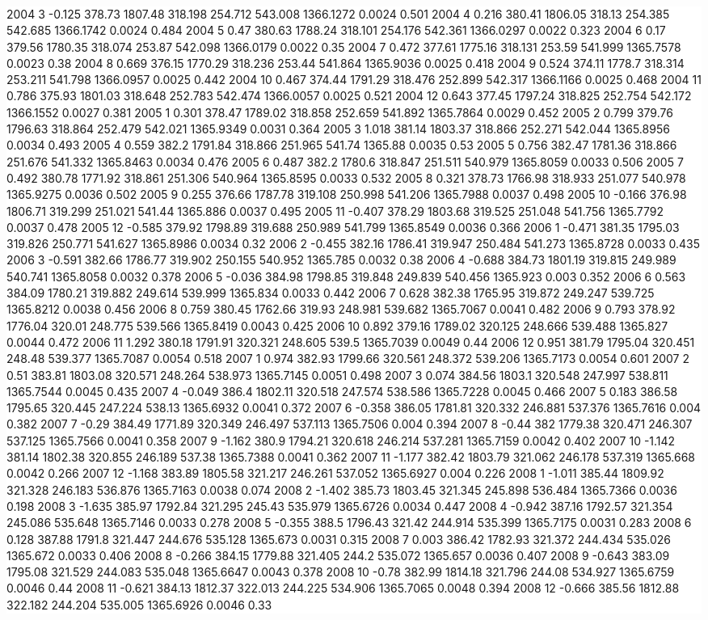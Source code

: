 2004	3	-0.125	378.73	1807.48	318.198	254.712	543.008	1366.1272	0.0024	0.501
2004	4	0.216	380.41	1806.05	318.13	254.385	542.685	1366.1742	0.0024	0.484
2004	5	0.47	380.63	1788.24	318.101	254.176	542.361	1366.0297	0.0022	0.323
2004	6	0.17	379.56	1780.35	318.074	253.87	542.098	1366.0179	0.0022	0.35
2004	7	0.472	377.61	1775.16	318.131	253.59	541.999	1365.7578	0.0023	0.38
2004	8	0.669	376.15	1770.29	318.236	253.44	541.864	1365.9036	0.0025	0.418
2004	9	0.524	374.11	1778.7	318.314	253.211	541.798	1366.0957	0.0025	0.442
2004	10	0.467	374.44	1791.29	318.476	252.899	542.317	1366.1166	0.0025	0.468
2004	11	0.786	375.93	1801.03	318.648	252.783	542.474	1366.0057	0.0025	0.521
2004	12	0.643	377.45	1797.24	318.825	252.754	542.172	1366.1552	0.0027	0.381
2005	1	0.301	378.47	1789.02	318.858	252.659	541.892	1365.7864	0.0029	0.452
2005	2	0.799	379.76	1796.63	318.864	252.479	542.021	1365.9349	0.0031	0.364
2005	3	1.018	381.14	1803.37	318.866	252.271	542.044	1365.8956	0.0034	0.493
2005	4	0.559	382.2	1791.84	318.866	251.965	541.74	1365.88	0.0035	0.53
2005	5	0.756	382.47	1781.36	318.866	251.676	541.332	1365.8463	0.0034	0.476
2005	6	0.487	382.2	1780.6	318.847	251.511	540.979	1365.8059	0.0033	0.506
2005	7	0.492	380.78	1771.92	318.861	251.306	540.964	1365.8595	0.0033	0.532
2005	8	0.321	378.73	1766.98	318.933	251.077	540.978	1365.9275	0.0036	0.502
2005	9	0.255	376.66	1787.78	319.108	250.998	541.206	1365.7988	0.0037	0.498
2005	10	-0.166	376.98	1806.71	319.299	251.021	541.44	1365.886	0.0037	0.495
2005	11	-0.407	378.29	1803.68	319.525	251.048	541.756	1365.7792	0.0037	0.478
2005	12	-0.585	379.92	1798.89	319.688	250.989	541.799	1365.8549	0.0036	0.366
2006	1	-0.471	381.35	1795.03	319.826	250.771	541.627	1365.8986	0.0034	0.32
2006	2	-0.455	382.16	1786.41	319.947	250.484	541.273	1365.8728	0.0033	0.435
2006	3	-0.591	382.66	1786.77	319.902	250.155	540.952	1365.785	0.0032	0.38
2006	4	-0.688	384.73	1801.19	319.815	249.989	540.741	1365.8058	0.0032	0.378
2006	5	-0.036	384.98	1798.85	319.848	249.839	540.456	1365.923	0.003	0.352
2006	6	0.563	384.09	1780.21	319.882	249.614	539.999	1365.834	0.0033	0.442
2006	7	0.628	382.38	1765.95	319.872	249.247	539.725	1365.8212	0.0038	0.456
2006	8	0.759	380.45	1762.66	319.93	248.981	539.682	1365.7067	0.0041	0.482
2006	9	0.793	378.92	1776.04	320.01	248.775	539.566	1365.8419	0.0043	0.425
2006	10	0.892	379.16	1789.02	320.125	248.666	539.488	1365.827	0.0044	0.472
2006	11	1.292	380.18	1791.91	320.321	248.605	539.5	1365.7039	0.0049	0.44
2006	12	0.951	381.79	1795.04	320.451	248.48	539.377	1365.7087	0.0054	0.518
2007	1	0.974	382.93	1799.66	320.561	248.372	539.206	1365.7173	0.0054	0.601
2007	2	0.51	383.81	1803.08	320.571	248.264	538.973	1365.7145	0.0051	0.498
2007	3	0.074	384.56	1803.1	320.548	247.997	538.811	1365.7544	0.0045	0.435
2007	4	-0.049	386.4	1802.11	320.518	247.574	538.586	1365.7228	0.0045	0.466
2007	5	0.183	386.58	1795.65	320.445	247.224	538.13	1365.6932	0.0041	0.372
2007	6	-0.358	386.05	1781.81	320.332	246.881	537.376	1365.7616	0.004	0.382
2007	7	-0.29	384.49	1771.89	320.349	246.497	537.113	1365.7506	0.004	0.394
2007	8	-0.44	382	1779.38	320.471	246.307	537.125	1365.7566	0.0041	0.358
2007	9	-1.162	380.9	1794.21	320.618	246.214	537.281	1365.7159	0.0042	0.402
2007	10	-1.142	381.14	1802.38	320.855	246.189	537.38	1365.7388	0.0041	0.362
2007	11	-1.177	382.42	1803.79	321.062	246.178	537.319	1365.668	0.0042	0.266
2007	12	-1.168	383.89	1805.58	321.217	246.261	537.052	1365.6927	0.004	0.226
2008	1	-1.011	385.44	1809.92	321.328	246.183	536.876	1365.7163	0.0038	0.074
2008	2	-1.402	385.73	1803.45	321.345	245.898	536.484	1365.7366	0.0036	0.198
2008	3	-1.635	385.97	1792.84	321.295	245.43	535.979	1365.6726	0.0034	0.447
2008	4	-0.942	387.16	1792.57	321.354	245.086	535.648	1365.7146	0.0033	0.278
2008	5	-0.355	388.5	1796.43	321.42	244.914	535.399	1365.7175	0.0031	0.283
2008	6	0.128	387.88	1791.8	321.447	244.676	535.128	1365.673	0.0031	0.315
2008	7	0.003	386.42	1782.93	321.372	244.434	535.026	1365.672	0.0033	0.406
2008	8	-0.266	384.15	1779.88	321.405	244.2	535.072	1365.657	0.0036	0.407
2008	9	-0.643	383.09	1795.08	321.529	244.083	535.048	1365.6647	0.0043	0.378
2008	10	-0.78	382.99	1814.18	321.796	244.08	534.927	1365.6759	0.0046	0.44
2008	11	-0.621	384.13	1812.37	322.013	244.225	534.906	1365.7065	0.0048	0.394
2008	12	-0.666	385.56	1812.88	322.182	244.204	535.005	1365.6926	0.0046	0.33

